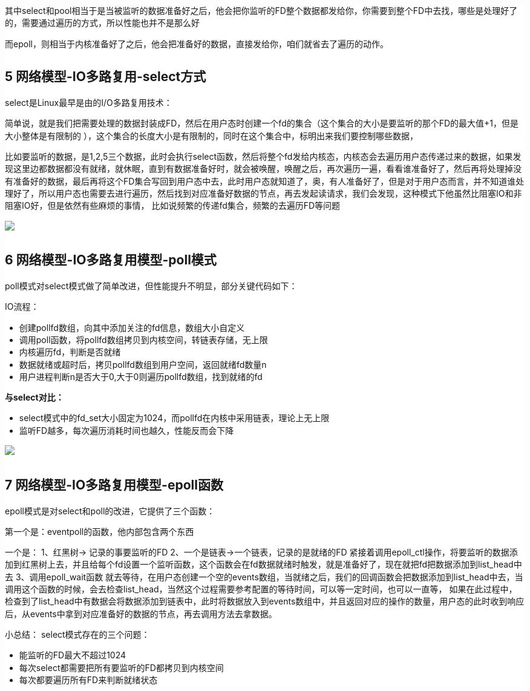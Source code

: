 其中select和pool相当于是当被监听的数据准备好之后，他会把你监听的FD整个数据都发给你，你需要到整个FD中去找，哪些是处理好了的，需要通过遍历的方式，所以性能也并不是那么好

而epoll，则相当于内核准备好了之后，他会把准备好的数据，直接发给你，咱们就省去了遍历的动作。

## 5 网络模型-IO多路复用-select方式

select是Linux最早是由的I/O多路复用技术：

简单说，就是我们把需要处理的数据封装成FD，然后在用户态时创建一个fd的集合（这个集合的大小是要监听的那个FD的最大值+1，但是大小整体是有限制的 ），这个集合的长度大小是有限制的，同时在这个集合中，标明出来我们要控制哪些数据，

比如要监听的数据，是1,2,5三个数据，此时会执行select函数，然后将整个fd发给内核态，内核态会去遍历用户态传递过来的数据，如果发现这里边都数据都没有就绪，就休眠，直到有数据准备好时，就会被唤醒，唤醒之后，再次遍历一遍，看看谁准备好了，然后再将处理掉没有准备好的数据，最后再将这个FD集合写回到用户态中去，此时用户态就知道了，奥，有人准备好了，但是对于用户态而言，并不知道谁处理好了，所以用户态也需要去进行遍历，然后找到对应准备好数据的节点，再去发起读请求，我们会发现，这种模式下他虽然比阻塞IO和非阻塞IO好，但是依然有些麻烦的事情， 比如说频繁的传递fd集合，频繁的去遍历FD等问题

![](https://cdn.nlark.com/yuque/0/2024/png/29688613/1711854937687-6a0b3808-0538-4349-8a4c-b8fe4cfaf686.png#averageHue=%23e7efe3&clientId=u2070ff54-40de-4&id=zgJ4O&originHeight=637&originWidth=1575&originalType=binary&ratio=1&rotation=0&showTitle=false&status=done&style=none&taskId=u5ed3f9ba-736e-436e-9964-8ee45c4f312&title=)

## 6 网络模型-IO多路复用模型-poll模式

poll模式对select模式做了简单改进，但性能提升不明显，部分关键代码如下：

IO流程：

- 创建pollfd数组，向其中添加关注的fd信息，数组大小自定义
- 调用poll函数，将pollfd数组拷贝到内核空间，转链表存储，无上限
- 内核遍历fd，判断是否就绪
- 数据就绪或超时后，拷贝pollfd数组到用户空间，返回就绪fd数量n
- 用户进程判断n是否大于0,大于0则遍历pollfd数组，找到就绪的fd

**与select对比：**

- select模式中的fd_set大小固定为1024，而pollfd在内核中采用链表，理论上无上限
- 监听FD越多，每次遍历消耗时间也越久，性能反而会下降

![](https://cdn.nlark.com/yuque/0/2024/png/29688613/1711854937676-cc1cde22-9d0e-42d9-b278-298f96993c39.png#averageHue=%23edf4eb&clientId=u2070ff54-40de-4&id=oZoYN&originHeight=541&originWidth=731&originalType=binary&ratio=1&rotation=0&showTitle=false&status=done&style=none&taskId=ud3206cae-b6a8-4710-8b3a-61a5b97d0e7&title=)

## 7 网络模型-IO多路复用模型-epoll函数

epoll模式是对select和poll的改进，它提供了三个函数：

第一个是：eventpoll的函数，他内部包含两个东西

一个是：
1、红黑树-> 记录的事要监听的FD
2、一个是链表->一个链表，记录的是就绪的FD
紧接着调用epoll_ctl操作，将要监听的数据添加到红黑树上去，并且给每个fd设置一个监听函数，这个函数会在fd数据就绪时触发，就是准备好了，现在就把fd把数据添加到list_head中去
3、调用epoll_wait函数
就去等待，在用户态创建一个空的events数组，当就绪之后，我们的回调函数会把数据添加到list_head中去，当调用这个函数的时候，会去检查list_head，当然这个过程需要参考配置的等待时间，可以等一定时间，也可以一直等， 如果在此过程中，检查到了list_head中有数据会将数据添加到链表中，此时将数据放入到events数组中，并且返回对应的操作的数量，用户态的此时收到响应后，从events中拿到对应准备好的数据的节点，再去调用方法去拿数据。

小总结：
select模式存在的三个问题：

- 能监听的FD最大不超过1024
- 每次select都需要把所有要监听的FD都拷贝到内核空间
- 每次都要遍历所有FD来判断就绪状态
